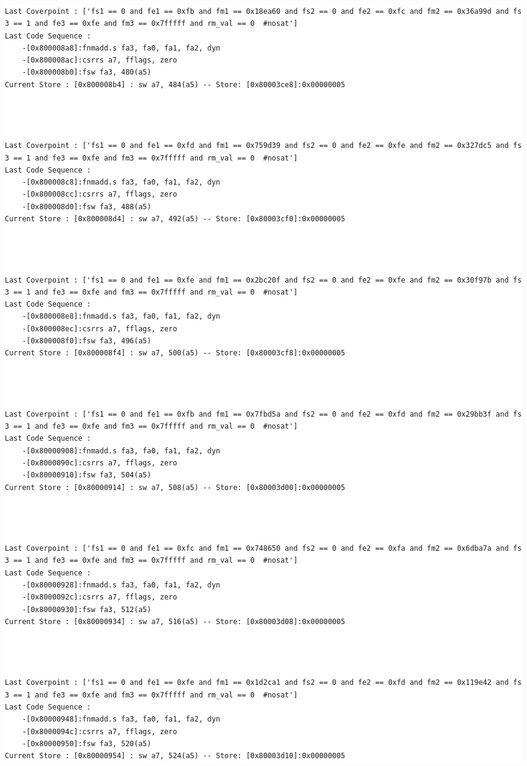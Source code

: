 ```
Last Coverpoint : ['fs1 == 0 and fe1 == 0xfb and fm1 == 0x18ea60 and fs2 == 0 and fe2 == 0xfc and fm2 == 0x36a99d and fs3 == 1 and fe3 == 0xfe and fm3 == 0x7fffff and rm_val == 0  #nosat']
Last Code Sequence : 
	-[0x800008a8]:fnmadd.s fa3, fa0, fa1, fa2, dyn
	-[0x800008ac]:csrrs a7, fflags, zero
	-[0x800008b0]:fsw fa3, 480(a5)
Current Store : [0x800008b4] : sw a7, 484(a5) -- Store: [0x80003ce8]:0x00000005




Last Coverpoint : ['fs1 == 0 and fe1 == 0xfd and fm1 == 0x759d39 and fs2 == 0 and fe2 == 0xfe and fm2 == 0x327dc5 and fs3 == 1 and fe3 == 0xfe and fm3 == 0x7fffff and rm_val == 0  #nosat']
Last Code Sequence : 
	-[0x800008c8]:fnmadd.s fa3, fa0, fa1, fa2, dyn
	-[0x800008cc]:csrrs a7, fflags, zero
	-[0x800008d0]:fsw fa3, 488(a5)
Current Store : [0x800008d4] : sw a7, 492(a5) -- Store: [0x80003cf0]:0x00000005




Last Coverpoint : ['fs1 == 0 and fe1 == 0xfe and fm1 == 0x2bc20f and fs2 == 0 and fe2 == 0xfe and fm2 == 0x30f97b and fs3 == 1 and fe3 == 0xfe and fm3 == 0x7fffff and rm_val == 0  #nosat']
Last Code Sequence : 
	-[0x800008e8]:fnmadd.s fa3, fa0, fa1, fa2, dyn
	-[0x800008ec]:csrrs a7, fflags, zero
	-[0x800008f0]:fsw fa3, 496(a5)
Current Store : [0x800008f4] : sw a7, 500(a5) -- Store: [0x80003cf8]:0x00000005




Last Coverpoint : ['fs1 == 0 and fe1 == 0xfb and fm1 == 0x7fbd5a and fs2 == 0 and fe2 == 0xfd and fm2 == 0x29bb3f and fs3 == 1 and fe3 == 0xfe and fm3 == 0x7fffff and rm_val == 0  #nosat']
Last Code Sequence : 
	-[0x80000908]:fnmadd.s fa3, fa0, fa1, fa2, dyn
	-[0x8000090c]:csrrs a7, fflags, zero
	-[0x80000910]:fsw fa3, 504(a5)
Current Store : [0x80000914] : sw a7, 508(a5) -- Store: [0x80003d00]:0x00000005




Last Coverpoint : ['fs1 == 0 and fe1 == 0xfc and fm1 == 0x748650 and fs2 == 0 and fe2 == 0xfa and fm2 == 0x6dba7a and fs3 == 1 and fe3 == 0xfe and fm3 == 0x7fffff and rm_val == 0  #nosat']
Last Code Sequence : 
	-[0x80000928]:fnmadd.s fa3, fa0, fa1, fa2, dyn
	-[0x8000092c]:csrrs a7, fflags, zero
	-[0x80000930]:fsw fa3, 512(a5)
Current Store : [0x80000934] : sw a7, 516(a5) -- Store: [0x80003d08]:0x00000005




Last Coverpoint : ['fs1 == 0 and fe1 == 0xfe and fm1 == 0x1d2ca1 and fs2 == 0 and fe2 == 0xfd and fm2 == 0x119e42 and fs3 == 1 and fe3 == 0xfe and fm3 == 0x7fffff and rm_val == 0  #nosat']
Last Code Sequence : 
	-[0x80000948]:fnmadd.s fa3, fa0, fa1, fa2, dyn
	-[0x8000094c]:csrrs a7, fflags, zero
	-[0x80000950]:fsw fa3, 520(a5)
Current Store : [0x80000954] : sw a7, 524(a5) -- Store: [0x80003d10]:0x00000005

```